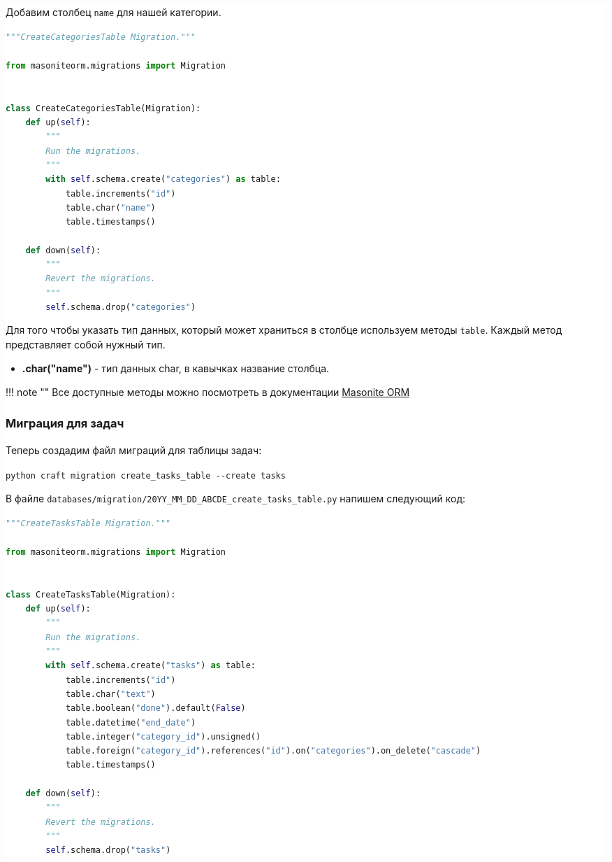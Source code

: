 Добавим столбец `name` для нашей категории.

```py hl_lines="13" linenums="1" title="databases/migration/20YY_MM_DD_ABCDE_create_categories_table.py" 
"""CreateCategoriesTable Migration."""

from masoniteorm.migrations import Migration


class CreateCategoriesTable(Migration):
    def up(self):
        """
        Run the migrations.
        """
        with self.schema.create("categories") as table:
            table.increments("id")
            table.char("name")
            table.timestamps()

    def down(self):
        """
        Revert the migrations.
        """
        self.schema.drop("categories")
```
Для того чтобы указать тип данных, который может храниться в столбце используем методы `table`.
Каждый метод представляет собой нужный тип.

- **.char("name")** - тип данных char, в кавычках название столбца.

!!! note ""
    Все доступные методы можно посмотреть в документации 
    [Masonite ORM](https://orm.masoniteproject.com/schema-and-migrations#available-methods)

### Миграция для задач
Теперь создадим файл миграций для таблицы задач:
```
python craft migration create_tasks_table --create tasks
```
В файле `databases/migration/20YY_MM_DD_ABCDE_create_tasks_table.py` напишем следующий код:

```py hl_lines="13-17" linenums="1" title="databases/migration/20YY_MM_DD_ABCDE_create_tasks_table.py" 
"""CreateTasksTable Migration."""

from masoniteorm.migrations import Migration


class CreateTasksTable(Migration):
    def up(self):
        """
        Run the migrations.
        """
        with self.schema.create("tasks") as table:
            table.increments("id")
            table.char("text")
            table.boolean("done").default(False)
            table.datetime("end_date")
            table.integer("category_id").unsigned()
            table.foreign("category_id").references("id").on("categories").on_delete("cascade")
            table.timestamps()

    def down(self):
        """
        Revert the migrations.
        """
        self.schema.drop("tasks")
```
